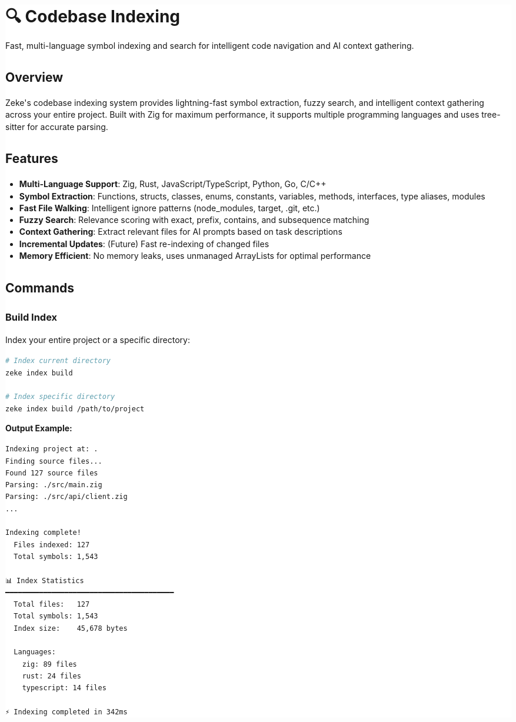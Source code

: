 # 🔍 Codebase Indexing

Fast, multi-language symbol indexing and search for intelligent code navigation and AI context gathering.

## Overview

Zeke's codebase indexing system provides lightning-fast symbol extraction, fuzzy search, and intelligent context gathering across your entire project. Built with Zig for maximum performance, it supports multiple programming languages and uses tree-sitter for accurate parsing.

## Features

- **Multi-Language Support**: Zig, Rust, JavaScript/TypeScript, Python, Go, C/C++
- **Symbol Extraction**: Functions, structs, classes, enums, constants, variables, methods, interfaces, type aliases, modules
- **Fast File Walking**: Intelligent ignore patterns (node_modules, target, .git, etc.)
- **Fuzzy Search**: Relevance scoring with exact, prefix, contains, and subsequence matching
- **Context Gathering**: Extract relevant files for AI prompts based on task descriptions
- **Incremental Updates**: (Future) Fast re-indexing of changed files
- **Memory Efficient**: No memory leaks, uses unmanaged ArrayLists for optimal performance

## Commands

### Build Index

Index your entire project or a specific directory:

```sh
# Index current directory
zeke index build

# Index specific directory
zeke index build /path/to/project
```

**Output Example:**
```
Indexing project at: .
Finding source files...
Found 127 source files
Parsing: ./src/main.zig
Parsing: ./src/api/client.zig
...

Indexing complete!
  Files indexed: 127
  Total symbols: 1,543

📊 Index Statistics
━━━━━━━━━━━━━━━━━━━━━━━━━━━━━━━━━━━━━━━━
  Total files:   127
  Total symbols: 1,543
  Index size:    45,678 bytes

  Languages:
    zig: 89 files
    rust: 24 files
    typescript: 14 files

⚡ Indexing completed in 342ms
```
